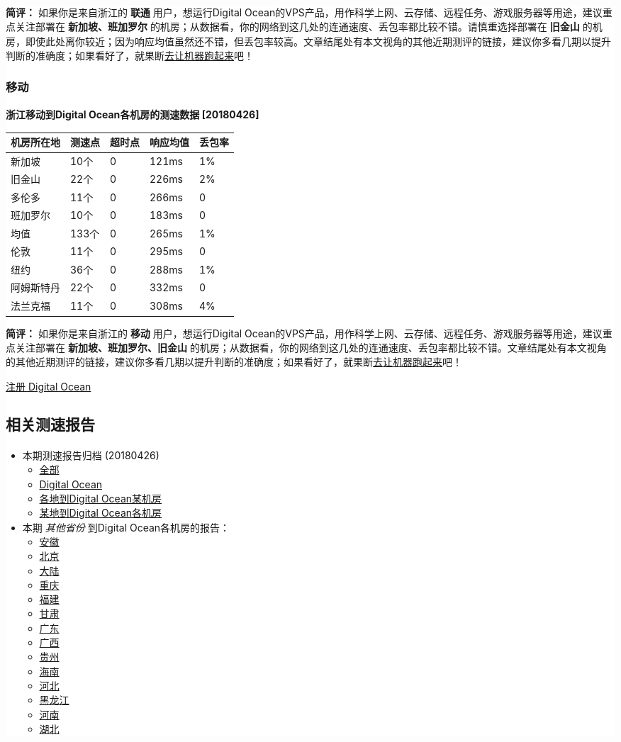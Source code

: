 **简评：** 如果你是来自浙江的 **联通** 用户，想运行Digital Ocean的VPS产品，用作科学上网、云存储、远程任务、游戏服务器等用途，建议重点关注部署在 **新加坡、班加罗尔** 的机房；从数据看，你的网络到这几处的连通速度、丢包率都比较不错。请慎重选择部署在 **旧金山** 的机房，即使此处离你较近；因为响应均值虽然还不错，但丢包率较高。文章结尾处有本文视角的其他近期测评的链接，建议你多看几期以提升判断的准确度；如果看好了，就果断[去让机器跑起来](https://vps123.top/go/do/_2)吧！

### 移动

**浙江移动到Digital Ocean各机房的测速数据 [20180426]**

机房所在地 | 测速点 | 超时点 | 响应均值 | 丢包率  
---|---|---|---|---  
新加坡 | 10个 | 0 | 121ms | 1%  
旧金山 | 22个 | 0 | 226ms | 2%  
多伦多 | 11个 | 0 | 266ms | 0  
班加罗尔 | 10个 | 0 | 183ms | 0  
均值 | 133个 | 0 | 265ms | 1%  
伦敦 | 11个 | 0 | 295ms | 0  
纽约 | 36个 | 0 | 288ms | 1%  
阿姆斯特丹 | 22个 | 0 | 332ms | 0  
法兰克福 | 11个 | 0 | 308ms | 4%  
  
**简评：** 如果你是来自浙江的 **移动** 用户，想运行Digital Ocean的VPS产品，用作科学上网、云存储、远程任务、游戏服务器等用途，建议重点关注部署在 **新加坡、班加罗尔、旧金山** 的机房；从数据看，你的网络到这几处的连通速度、丢包率都比较不错。文章结尾处有本文视角的其他近期测评的链接，建议你多看几期以提升判断的准确度；如果看好了，就果断[去让机器跑起来](https://vps123.top/go/do/_3)吧！

[注册 Digital Ocean](https://vps123.top/go/do/_btn2)

## 相关测速报告

  * 本期测速报告归档 (20180426) 
    * [全部](https://vps123.top/pingtests/20180426 "本期各VPS提供商全部测速报告")
    * [Digital Ocean](https://vps123.top/pingtests/idc-digitalocean/20180426 "本期Digital Ocean的全部测速报告")
    * [各地到Digital Ocean某机房](https://vps123.top/pingtests/idc-digitalocean/isp-global/20180426 "以Digital Ocean某机房为关注对象的视角，横向比较大陆各省份、海外各国家地区")
    * [某地到Digital Ocean各机房](https://vps123.top/pingtests/idc-digitalocean/facility-all/20180426 "以大陆某省份为关注对象的视角，横向比较Digital Ocean各机房")
  * 本期 _其他省份_ 到Digital Ocean各机房的报告： 
    * [安徽](/digitalocean/isp/anhui/20180426-digitalocean-isp-anhui.md "安徽到Digital Ocean各机房的Ping测试 20180426")
    * [北京](/digitalocean/isp/beijing/20180426-digitalocean-isp-beijing.md "北京到Digital Ocean各机房的Ping测试 20180426")
    * [大陆](/digitalocean/isp/china/20180426-digitalocean-isp-china.md "大陆到Digital Ocean各机房的Ping测试 20180426")
    * [重庆](/digitalocean/isp/chongqing/20180426-digitalocean-isp-chongqing.md "重庆到Digital Ocean各机房的Ping测试 20180426")
    * [福建](/digitalocean/isp/fujian/20180426-digitalocean-isp-fujian.md "福建到Digital Ocean各机房的Ping测试 20180426")
    * [甘肃](/digitalocean/isp/gansu/20180426-digitalocean-isp-gansu.md "甘肃到Digital Ocean各机房的Ping测试 20180426")
    * [广东](/digitalocean/isp/guangdong/20180426-digitalocean-isp-guangdong.md "广东到Digital Ocean各机房的Ping测试 20180426")
    * [广西](/digitalocean/isp/guangxi/20180426-digitalocean-isp-guangxi.md "广西到Digital Ocean各机房的Ping测试 20180426")
    * [贵州](/digitalocean/isp/guizhou/20180426-digitalocean-isp-guizhou.md "贵州到Digital Ocean各机房的Ping测试 20180426")
    * [海南](/digitalocean/isp/hainan/20180426-digitalocean-isp-hainan.md "海南到Digital Ocean各机房的Ping测试 20180426")
    * [河北](/digitalocean/isp/hebei/20180426-digitalocean-isp-hebei.md "河北到Digital Ocean各机房的Ping测试 20180426")
    * [黑龙江](/digitalocean/isp/heilongjiang/20180426-digitalocean-isp-heilongjiang.md "黑龙江到Digital Ocean各机房的Ping测试 20180426")
    * [河南](/digitalocean/isp/henan/20180426-digitalocean-isp-henan.md "河南到Digital Ocean各机房的Ping测试 20180426")
    * [湖北](/digitalocean/isp/hubei/20180426-digitalocean-isp-hubei.md "湖北到Digital Ocean各机房的Ping测试 20180426")